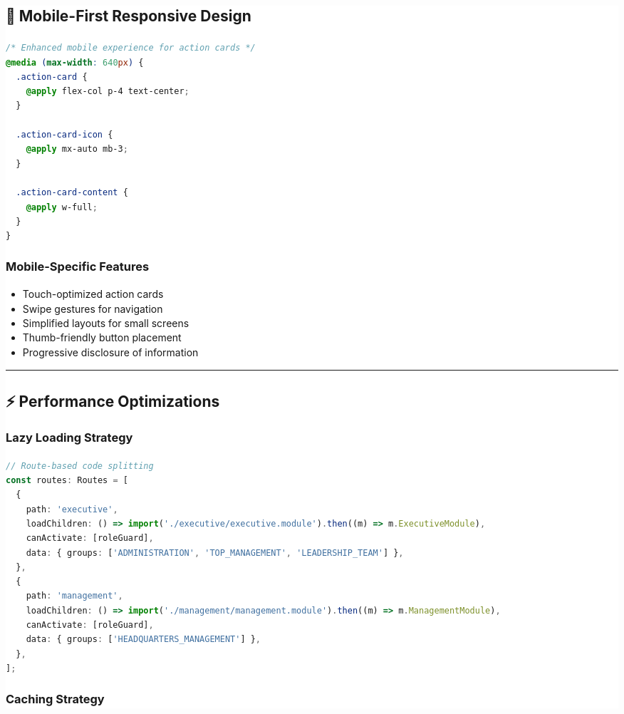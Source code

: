 ## **📱 Mobile-First Responsive Design**

```css
/* Enhanced mobile experience for action cards */
@media (max-width: 640px) {
  .action-card {
    @apply flex-col p-4 text-center;
  }

  .action-card-icon {
    @apply mx-auto mb-3;
  }

  .action-card-content {
    @apply w-full;
  }
}
```

### **Mobile-Specific Features**

- Touch-optimized action cards
- Swipe gestures for navigation
- Simplified layouts for small screens
- Thumb-friendly button placement
- Progressive disclosure of information

---

## **⚡ Performance Optimizations**

### **Lazy Loading Strategy**

```typescript
// Route-based code splitting
const routes: Routes = [
  {
    path: 'executive',
    loadChildren: () => import('./executive/executive.module').then((m) => m.ExecutiveModule),
    canActivate: [roleGuard],
    data: { groups: ['ADMINISTRATION', 'TOP_MANAGEMENT', 'LEADERSHIP_TEAM'] },
  },
  {
    path: 'management',
    loadChildren: () => import('./management/management.module').then((m) => m.ManagementModule),
    canActivate: [roleGuard],
    data: { groups: ['HEADQUARTERS_MANAGEMENT'] },
  },
];
```

### **Caching Strategy**
